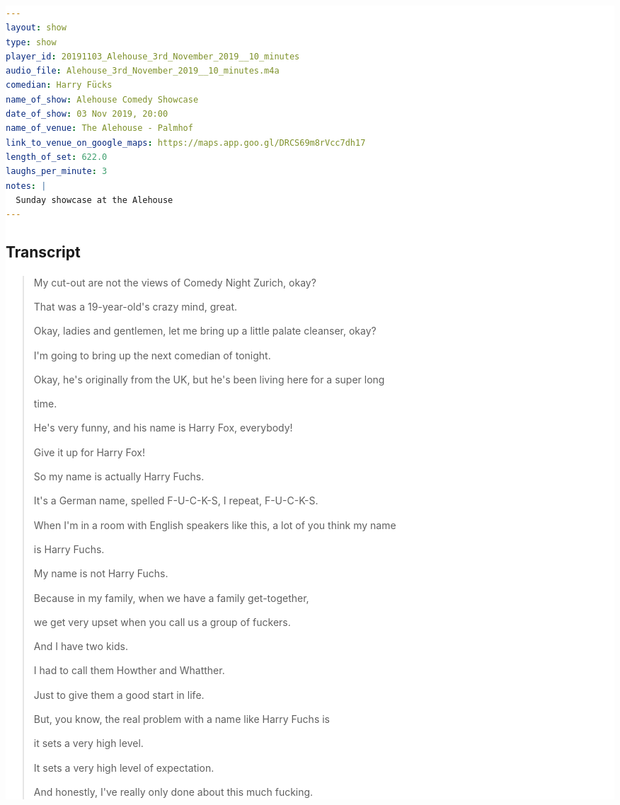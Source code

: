 ```yaml
---
layout: show
type: show
player_id: 20191103_Alehouse_3rd_November_2019__10_minutes
audio_file: Alehouse_3rd_November_2019__10_minutes.m4a
comedian: Harry Fücks
name_of_show: Alehouse Comedy Showcase
date_of_show: 03 Nov 2019, 20:00
name_of_venue: The Alehouse - Palmhof
link_to_venue_on_google_maps: https://maps.app.goo.gl/DRCS69m8rVcc7dh17
length_of_set: 622.0
laughs_per_minute: 3
notes: |
  Sunday showcase at the Alehouse
---
```



<h2><i class="fas fa-file-alt"></i> Transcript</h2>

> My cut-out are not the views of Comedy Night Zurich, okay?
>
> That was a 19-year-old's crazy mind, great.
>
> Okay, ladies and gentlemen, let me bring up a little palate cleanser, okay?
>
> I'm going to bring up the next comedian of tonight.
>
> Okay, he's originally from the UK, but he's been living here for a super long
>
> time.
>
> He's very funny, and his name is Harry Fox, everybody!
>
> Give it up for Harry Fox!
>
> So my name is actually Harry Fuchs.
>
> It's a German name, spelled F-U-C-K-S, I repeat, F-U-C-K-S.
>
> When I'm in a room with English speakers like this, a lot of you think my name
>
> is Harry Fuchs.
>
> My name is not Harry Fuchs.
>
> Because in my family, when we have a family get-together,
>
> we get very upset when you call us a group of fuckers.
>
> And I have two kids.
>
> I had to call them Howther and Whatther.
>
> Just to give them a good start in life.
>
> But, you know, the real problem with a name like Harry Fuchs is
>
> it sets a very high level.
>
> It sets a very high level of expectation.
>
> And honestly, I've really only done about this much fucking.
>